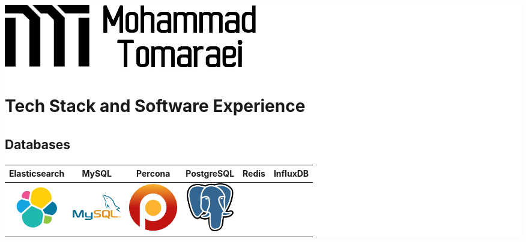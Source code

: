 <a href="https://tomaraei.com"><img src="https://github.com/themreza/themreza/raw/master/mohammad-tomaraei.png"></a>

# Tech Stack and Software Experience

## Databases

<table>
<thead>
  <tr>
    <th align="center">Elasticsearch</th>
    <th align="center">MySQL</th>
    <th align="center">Percona</th>
    <th align="center">PostgreSQL</th>
    <th align="center">Redis</th>
    <th align="center">InfluxDB</th>
  </tr>
</thead>
<tbody>
  <tr>
    <td align="center"><a href="https://tomaraei.com"><img src="https://github.com/themreza/themreza/raw/master/logos/elasticsearch.png" width="80px"></a></td>
    <td align="center"><a href="https://tomaraei.com"><img src="https://github.com/themreza/themreza/raw/master/logos/mysql.png" width="80px"></a></td>
    <td align="center"><a href="https://tomaraei.com"><img src="https://github.com/themreza/themreza/raw/master/logos/percona.png" width="80px"></a></td>
    <td align="center"><a href="https://tomaraei.com"><img src="https://github.com/themreza/themreza/raw/master/logos/postgresql.png" width="80px"></a></td>